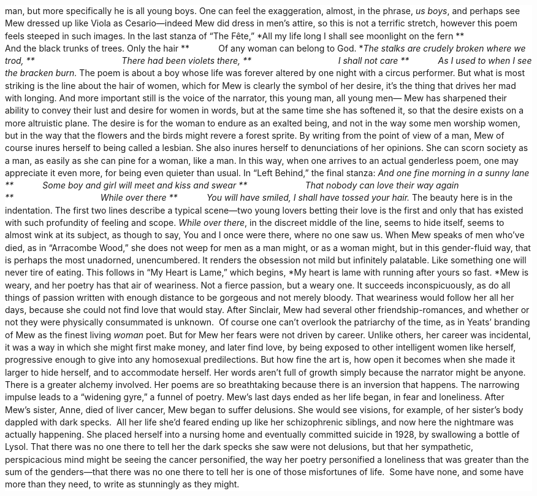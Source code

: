 man, but more specifically he is all young boys. One can feel the exaggeration, almost, in the phrase, *us boys*, and perhaps see Mew dressed up like Viola as Cesario—indeed Mew did dress in men’s attire, so this is not a terrific stretch, however this poem feels steeped in such images. In the last stanza of “The Fête,” *All my life long I shall see moonlight on the fern **                      And the black trunks of trees. Only the hair **            Of any woman can belong to God. **The stalks are crudely broken where we trod, **                                    There had been violets there, **                                    I shall not care **            As I used to when I see the bracken burn.* The poem is about a boy whose life was forever altered by one night with a circus performer. But what is most striking is the line about the hair of women, which for Mew is clearly the symbol of her desire, it’s the thing that drives her mad with longing. And more important still is the voice of the narrator, this young man, all young men— Mew has sharpened their ability to convey their lust and desire for women in words, but at the same time she has softened it, so that the desire exists on a more altruistic plane. The desire is for the woman to endure as an exalted being, and not in the way some men worship women, but in the way that the flowers and the birds might revere a forest sprite. By writing from the point of view of a man, Mew of course inures herself to being called a lesbian. She also inures herself to denunciations of her opinions. She can scorn society as a man, as easily as she can pine for a woman, like a man. In this way, when one arrives to an actual genderless poem, one may appreciate it even more, for being even quieter than usual. In “Left Behind,” the final stanza: *And one fine morning in a sunny lane **            Some boy and girl will meet and kiss and swear **                        That nobody can love their way again **                                    While over there **            You will have smiled, I shall have tossed your hair.* The beauty here is in the indentation. The first two lines describe a typical scene—two young lovers betting their love is the first and only that has existed with such profundity of feeling and scope. *While over there*, in the discreet middle of the line, seems to hide itself, seems to almost wink at its subject, as though to say, You and I once were there, where no one saw us. When Mew speaks of men who’ve died, as in “Arracombe Wood,” she does not weep for men as a man might, or as a woman might, but in this gender-fluid way, that is perhaps the most unadorned, unencumbered. It renders the obsession not mild but infinitely palatable. Like something one will never tire of eating. This follows in “My Heart is Lame,” which begins, *My heart is lame with running after yours so fast. *Mew is weary, and her poetry has that air of weariness. Not a fierce passion, but a weary one. It succeeds inconspicuously, as do all things of passion written with enough distance to be gorgeous and not merely bloody. That weariness would follow her all her days, because she could not find love that would stay. After Sinclair, Mew had several other friendship-romances, and whether or not they were physically consummated is unknown.  Of course one can’t overlook the patriarchy of the time, as in Yeats’ branding of Mew as the finest living *woman* poet. But for Mew her fears were not driven by career. Unlike others, her career was incidental, it was a way in which she might first make money, and later find love, by being exposed to other intelligent women like herself, progressive enough to give into any homosexual predilections. But how fine the art is, how open it becomes when she made it larger to hide herself, and to accommodate herself. Her words aren’t full of growth simply because the narrator might be anyone. There is a greater alchemy involved. Her poems are so breathtaking because there is an inversion that happens. The narrowing impulse leads to a “widening gyre,” a funnel of poetry. Mew’s last days ended as her life began, in fear and loneliness. After Mew’s sister, Anne, died of liver cancer, Mew began to suffer delusions. She would see visions, for example, of her sister’s body dappled with dark specks.  All her life she’d feared ending up like her schizophrenic siblings, and now here the nightmare was actually happening. She placed herself into a nursing home and eventually committed suicide in 1928, by swallowing a bottle of Lysol. That there was no one there to tell her the dark specks she saw were not delusions, but that her sympathetic, perspicacious mind might be seeing the cancer personified, the way her poetry personified a loneliness that was greater than the sum of the genders—that there was no one there to tell her is one of those misfortunes of life.  Some have none, and some have more than they need, to write as stunningly as they might.